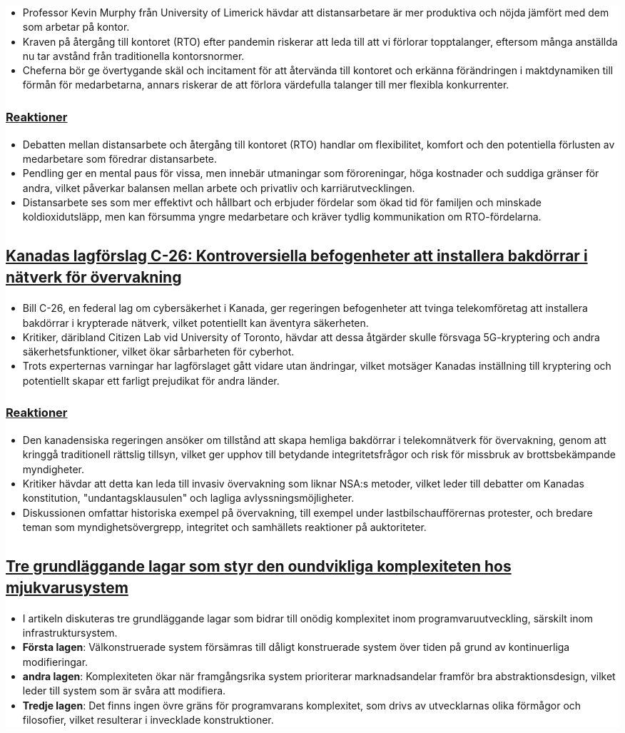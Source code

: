- Professor Kevin Murphy från University of Limerick hävdar att distansarbetare är mer produktiva och nöjda jämfört med dem som arbetar på kontor.
- Kraven på återgång till kontoret (RTO) efter pandemin riskerar att leda till att vi förlorar topptalanger, eftersom många anställda nu tar avstånd från traditionella kontorsnormer.
- Cheferna bör ge övertygande skäl och incitament för att återvända till kontoret och erkänna förändringen i maktdynamiken till förmån för medarbetarna, annars riskerar de att förlora värdefulla talanger till mer flexibla konkurrenter.

### [Reaktioner](https://news.ycombinator.com/item?id=40509409)

- Debatten mellan distansarbete och återgång till kontoret (RTO) handlar om flexibilitet, komfort och den potentiella förlusten av medarbetare som föredrar distansarbete.
- Pendling ger en mental paus för vissa, men innebär utmaningar som föroreningar, höga kostnader och suddiga gränser för andra, vilket påverkar balansen mellan arbete och privatliv och karriärutvecklingen.
- Distansarbete ses som mer effektivt och hållbart och erbjuder fördelar som ökad tid för familjen och minskade koldioxidutsläpp, men kan försumma yngre medarbetare och kräver tydlig kommunikation om RTO-fördelarna.

## [Kanadas lagförslag C-26: Kontroversiella befogenheter att installera bakdörrar i nätverk för övervakning](https://www.theglobeandmail.com/opinion/article-ottawa-wants-the-power-to-create-secret-backdoors-in-our-networks-to/)

- Bill C-26, en federal lag om cybersäkerhet i Kanada, ger regeringen befogenheter att tvinga telekomföretag att installera bakdörrar i krypterade nätverk, vilket potentiellt kan äventyra säkerheten.
- Kritiker, däribland Citizen Lab vid University of Toronto, hävdar att dessa åtgärder skulle försvaga 5G-kryptering och andra säkerhetsfunktioner, vilket ökar sårbarheten för cyberhot.
- Trots experternas varningar har lagförslaget gått vidare utan ändringar, vilket motsäger Kanadas inställning till kryptering och potentiellt skapar ett farligt prejudikat för andra länder.

### [Reaktioner](https://news.ycombinator.com/item?id=40512509)

- Den kanadensiska regeringen ansöker om tillstånd att skapa hemliga bakdörrar i telekomnätverk för övervakning, genom att kringgå traditionell rättslig tillsyn, vilket ger upphov till betydande integritetsfrågor och risk för missbruk av brottsbekämpande myndigheter.
- Kritiker hävdar att detta kan leda till invasiv övervakning som liknar NSA:s metoder, vilket leder till debatter om Kanadas konstitution, "undantagsklausulen" och lagliga avlyssningsmöjligheter.
- Diskussionen omfattar historiska exempel på övervakning, till exempel under lastbilschaufförernas protester, och bredare teman som myndighetsövergrepp, integritet och samhällets reaktioner på auktoriteter.

## [Tre grundläggande lagar som styr den oundvikliga komplexiteten hos mjukvarusystem](https://maheshba.bitbucket.io/blog/2024/05/08/2024-ThreeLaws.html)

- I artikeln diskuteras tre grundläggande lagar som bidrar till onödig komplexitet inom programvaruutveckling, särskilt inom infrastruktursystem.
- **Första lagen**: Välkonstruerade system försämras till dåligt konstruerade system över tiden på grund av kontinuerliga modifieringar.
- **andra lagen**: Komplexiteten ökar när framgångsrika system prioriterar marknadsandelar framför bra abstraktionsdesign, vilket leder till system som är svåra att modifiera.
- **Tredje lagen**: Det finns ingen övre gräns för programvarans komplexitet, som drivs av utvecklarnas olika förmågor och filosofier, vilket resulterar i invecklade konstruktioner.
